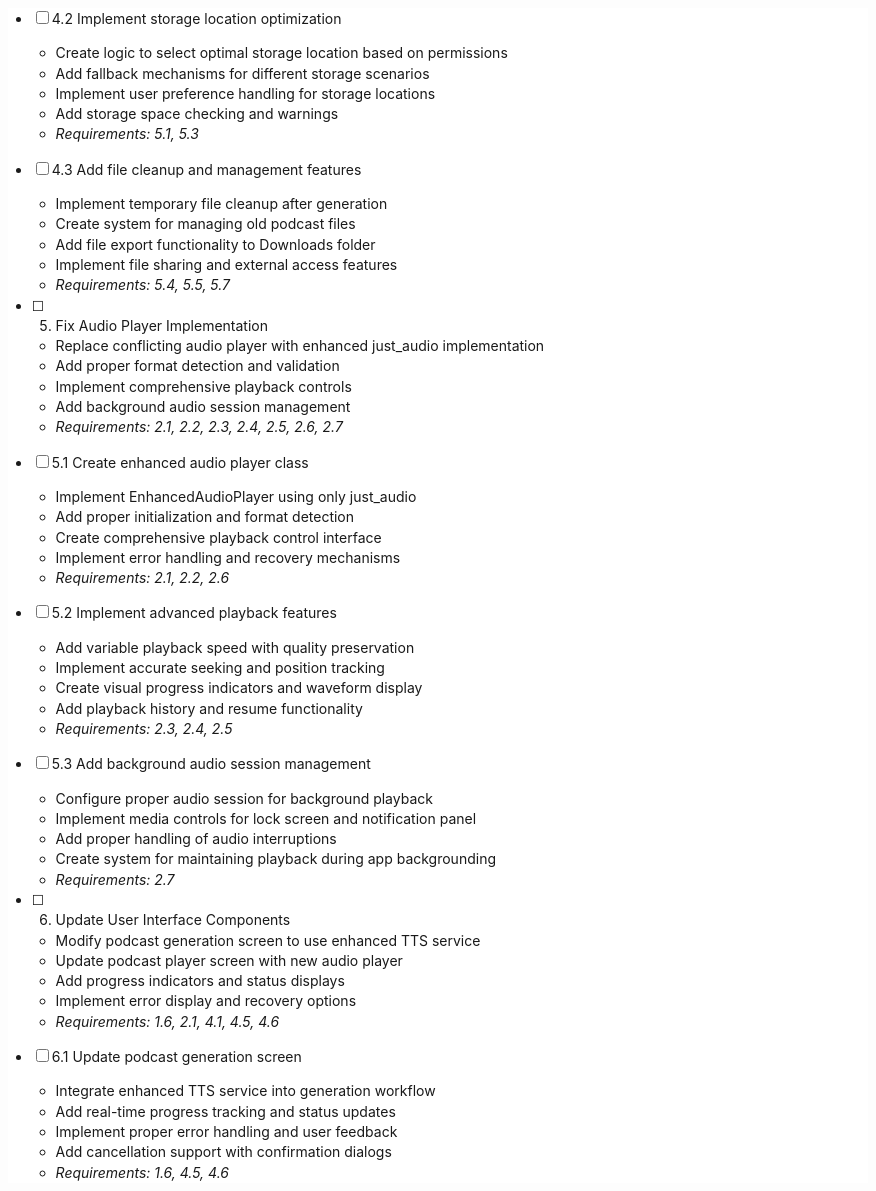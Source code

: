 - [ ] 4.2 Implement storage location optimization
  - Create logic to select optimal storage location based on permissions
  - Add fallback mechanisms for different storage scenarios
  - Implement user preference handling for storage locations
  - Add storage space checking and warnings
  - _Requirements: 5.1, 5.3_

- [ ] 4.3 Add file cleanup and management features
  - Implement temporary file cleanup after generation
  - Create system for managing old podcast files
  - Add file export functionality to Downloads folder
  - Implement file sharing and external access features
  - _Requirements: 5.4, 5.5, 5.7_

- [ ] 5. Fix Audio Player Implementation
  - Replace conflicting audio player with enhanced just_audio implementation
  - Add proper format detection and validation
  - Implement comprehensive playback controls
  - Add background audio session management
  - _Requirements: 2.1, 2.2, 2.3, 2.4, 2.5, 2.6, 2.7_

- [ ] 5.1 Create enhanced audio player class
  - Implement EnhancedAudioPlayer using only just_audio
  - Add proper initialization and format detection
  - Create comprehensive playback control interface
  - Implement error handling and recovery mechanisms
  - _Requirements: 2.1, 2.2, 2.6_

- [ ] 5.2 Implement advanced playback features
  - Add variable playback speed with quality preservation
  - Implement accurate seeking and position tracking
  - Create visual progress indicators and waveform display
  - Add playback history and resume functionality
  - _Requirements: 2.3, 2.4, 2.5_

- [ ] 5.3 Add background audio session management
  - Configure proper audio session for background playback
  - Implement media controls for lock screen and notification panel
  - Add proper handling of audio interruptions
  - Create system for maintaining playback during app backgrounding
  - _Requirements: 2.7_

- [ ] 6. Update User Interface Components
  - Modify podcast generation screen to use enhanced TTS service
  - Update podcast player screen with new audio player
  - Add progress indicators and status displays
  - Implement error display and recovery options
  - _Requirements: 1.6, 2.1, 4.1, 4.5, 4.6_

- [ ] 6.1 Update podcast generation screen
  - Integrate enhanced TTS service into generation workflow
  - Add real-time progress tracking and status updates
  - Implement proper error handling and user feedback
  - Add cancellation support with confirmation dialogs
  - _Requirements: 1.6, 4.5, 4.6_
